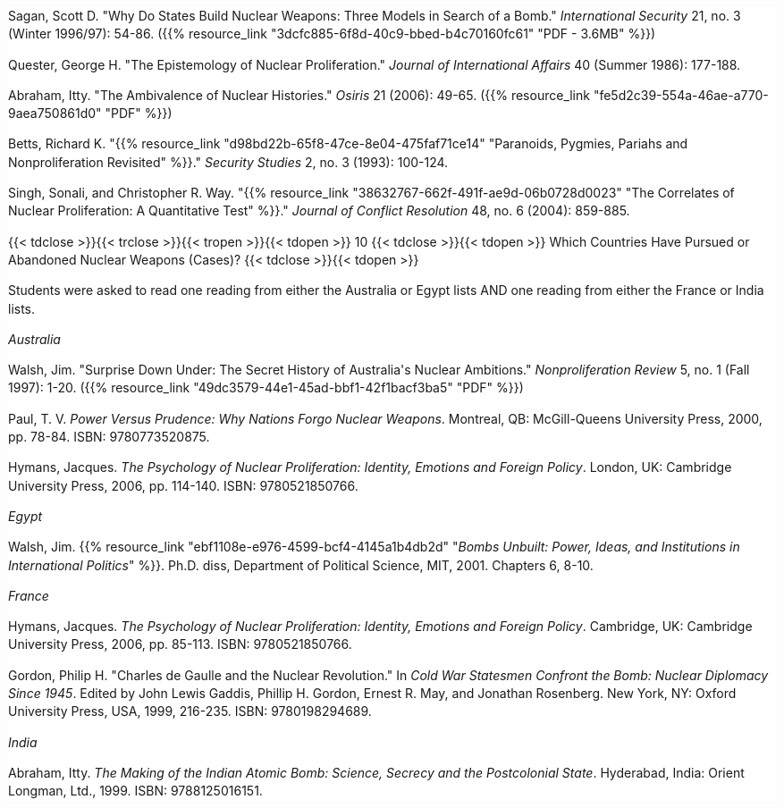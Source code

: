 Sagan, Scott D. "Why Do States Build Nuclear Weapons: Three Models in Search of a Bomb." *International Security* 21, no. 3 (Winter 1996/97): 54-86. ({{% resource_link "3dcfc885-6f8d-40c9-bbed-b4c70160fc61" "PDF - 3.6MB" %}})

Quester, George H. "The Epistemology of Nuclear Proliferation." *Journal of International Affairs* 40 (Summer 1986): 177-188.

Abraham, Itty. "The Ambivalence of Nuclear Histories." *Osiris* 21 (2006): 49-65. ({{% resource_link "fe5d2c39-554a-46ae-a770-9aea750861d0" "PDF" %}})

Betts, Richard K. "{{% resource_link "d98bd22b-65f8-47ce-8e04-475faf71ce14" "Paranoids, Pygmies, Pariahs and Nonproliferation Revisited" %}}." *Security Studies* 2, no. 3 (1993): 100-124.

Singh, Sonali, and Christopher R. Way. "{{% resource_link "38632767-662f-491f-ae9d-06b0728d0023" "The Correlates of Nuclear Proliferation: A Quantitative Test" %}}." *Journal of Conflict Resolution* 48, no. 6 (2004): 859-885.

{{< tdclose >}}{{< trclose >}}{{< tropen >}}{{< tdopen >}}
10
{{< tdclose >}}{{< tdopen >}}
Which Countries Have Pursued or Abandoned Nuclear Weapons (Cases)?
{{< tdclose >}}{{< tdopen >}}

Students were asked to read one reading from either the Australia or Egypt lists AND one reading from either the France or India lists.

*Australia*

Walsh, Jim. "Surprise Down Under: The Secret History of Australia's Nuclear Ambitions." *Nonproliferation Review* 5, no. 1 (Fall 1997): 1-20. ({{% resource_link "49dc3579-44e1-45ad-bbf1-42f1bacf3ba5" "PDF" %}})

Paul, T. V. *Power Versus Prudence: Why Nations Forgo Nuclear Weapons*. Montreal, QB: McGill-Queens University Press, 2000, pp. 78-84. ISBN: 9780773520875.

Hymans, Jacques. *The Psychology of Nuclear Proliferation: Identity, Emotions and Foreign Policy*. London, UK: Cambridge University Press, 2006, pp. 114-140. ISBN: 9780521850766.

*Egypt*

Walsh, Jim. {{% resource_link "ebf1108e-e976-4599-bcf4-4145a1b4db2d" "*Bombs Unbuilt: Power, Ideas, and Institutions in International Politics*" %}}. Ph.D. diss, Department of Political Science, MIT, 2001. Chapters 6, 8-10.

*France*

Hymans, Jacques. *The Psychology of Nuclear Proliferation: Identity, Emotions and Foreign Policy*. Cambridge, UK: Cambridge University Press, 2006, pp. 85-113. ISBN: 9780521850766.

Gordon, Philip H. "Charles de Gaulle and the Nuclear Revolution." In *Cold War Statesmen Confront the Bomb: Nuclear Diplomacy Since 1945*. Edited by John Lewis Gaddis, Phillip H. Gordon, Ernest R. May, and Jonathan Rosenberg. New York, NY: Oxford University Press, USA, 1999, 216-235. ISBN: 9780198294689.

*India*

Abraham, Itty. *The Making of the Indian Atomic Bomb: Science, Secrecy and the Postcolonial State*. Hyderabad, India: Orient Longman, Ltd., 1999. ISBN: 9788125016151.
